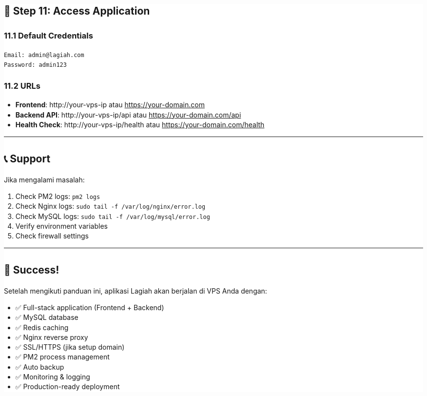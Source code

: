 ## 🎯 Step 11: Access Application

### 11.1 Default Credentials
```
Email: admin@lagiah.com
Password: admin123
```

### 11.2 URLs
- **Frontend**: http://your-vps-ip atau https://your-domain.com
- **Backend API**: http://your-vps-ip/api atau https://your-domain.com/api
- **Health Check**: http://your-vps-ip/health atau https://your-domain.com/health

---

## 📞 Support

Jika mengalami masalah:
1. Check PM2 logs: `pm2 logs`
2. Check Nginx logs: `sudo tail -f /var/log/nginx/error.log`
3. Check MySQL logs: `sudo tail -f /var/log/mysql/error.log`
4. Verify environment variables
5. Check firewall settings

---

## 🎉 Success!

Setelah mengikuti panduan ini, aplikasi Lagiah akan berjalan di VPS Anda dengan:
- ✅ Full-stack application (Frontend + Backend)
- ✅ MySQL database
- ✅ Redis caching
- ✅ Nginx reverse proxy
- ✅ SSL/HTTPS (jika setup domain)
- ✅ PM2 process management
- ✅ Auto backup
- ✅ Monitoring & logging
- ✅ Production-ready deployment 